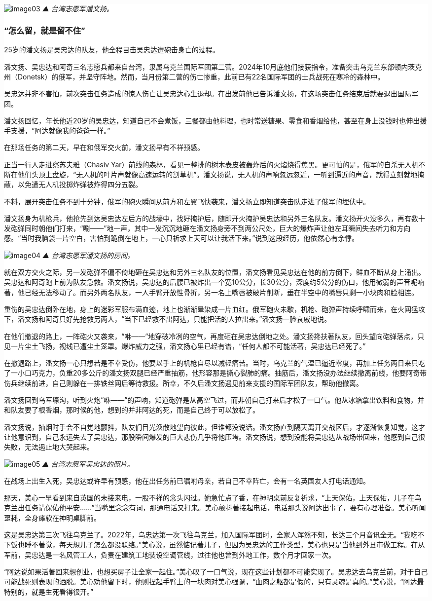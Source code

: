 ![image03](https://i.imgur.com/MCVgZU0.png)
_▲ 台湾志愿军潘文扬。_


### “怎么留，就是留不住”

25岁的潘文扬是吴忠达的队友，他全程目击吴忠达遭砲击身亡的过程。

潘文扬、吴忠达和阿奇三名志愿兵都来自台湾，隶属乌克兰国际军团第二营。2024年10月底他们接获指令，准备突击乌克兰东部顿内茨克州（Donetsk）的俄军，并坚守阵地。然而，当月份第二营的伤亡惨重，此前已有22名国际军团的士兵战死在寒冷的森林中。

吴忠达并非不害怕，前次突击任务造成的惊人伤亡让吴忠达心生退却。在出发前他已告诉潘文扬，在这场突击任务结束后就要退出国际军团。

潘文扬回忆，年长他近20岁的吴忠达，知道自己不会煮饭，三餐都由他料理，也时常送糖果、零食和香烟给他，甚至在身上没钱时也伸出援手支援，“阿达就像我的爸爸一样。”

在那场任务的第二天，早在和俄军交火前，潘文扬早有不祥预感。

正当一行人走进察苏夫雅（Chasiv Yar）前线的森林，看见一整排的树木表皮被轰炸后的火焰烧得焦黑。更可怕的是，俄军的自杀无人机不断在他们头顶上盘旋，“无人机的叶片声就像高速运转的割草机”。潘文扬说，无人机的声响忽远忽近，一听到逼近的声音，就得立刻就地掩蔽，以免遭无人机投掷炸弹被炸得四分五裂。

不料，展开突击任务不到十分钟，俄军的砲火瞬间从前方和左翼飞快袭来，潘文扬立即知道突击队走进了俄军的埋伏中。

潘文扬身为机枪兵，他抢先到达吴忠达左后方的战壕中，找好掩护后，随即开火掩护吴忠达和另外三名队友。潘文扬开火没多久，再有数十发砲弹同时朝他们打来，“唰——”地一声，其中一发沉沉地砸在潘文扬身旁不到两公尺处，巨大的爆炸声让他左耳瞬间失去听力和方向感。“当时我脑袋一片空白，害怕到跪倒在地上，一心只祈求上天可以让我活下来。”说到这段经历，他依然心有余悸。

![image04](https://i.imgur.com/3WAkotO.png)
_▲ 台湾志愿军潘文扬的房间。_

就在双方交火之际，另一发砲弹不偏不倚地砸在吴忠达和另外三名队友的位置，潘文扬看见吴忠达在他的前方倒下，鲜血不断从身上涌出。吴忠达和阿奇跑上前为队友急救。潘文扬说，吴忠达的后腰已被炸出一个宽10公分，长30公分，深度约5公分的伤口，他用微弱的声音呢喃著，他已经无法移动了。而另外两名队友，一人手臂开放性骨折，另一名上嘴唇被破片削断，垂在半空中的嘴唇只剩一小块肉和脸相连。

重伤的吴忠达倒卧在地，身上的迷彩军服布满血迹，地上也渐渐晕染成一片血红。俄军砲火未歇，机枪、砲弹声持续呼啸而来，在火网猛攻下，潘文扬和阿奇只好先抢救另两人，“当下已经救不出阿达，只能把活的人拉出来。”潘文扬一脸哀戚地说。

在他们撤退的路上，一阵砲火又袭来，“咻——”地穿破冷冽的空气，再度砸在吴忠达倒地之处。潘文扬搀扶著队友，回头望向砲弹落点，只见一片尘土飞扬，视线已遭尘土笼罩。爆炸威力之强，潘文扬心里已经有谱，“任何人都不可能活著，吴忠达已经死了。”

在撤退路上，潘文扬一心只想若是不幸受伤，他要以手上的机枪自尽以减轻痛苦。当时，乌克兰的气温已逼近零度，再加上任务两日来只吃了一小口巧克力，负重20多公斤的潘文扬双腿已经严重抽筋，他形容那是撕心裂肺的痛。抽筋后，潘文扬没办法继续撤离前线，他要阿奇带伤兵继续前进，自己则躲在一排铁丝网后等待救援。所幸，不久后潘文扬遇见前来支援的国际军团队友，帮助他撤离。

潘文扬回到乌军壕沟，听到火炮“咻——”的声响，知道砲弹是从高空飞过，而非朝自己打来后才松了一口气。他从冰箱拿出饮料和食物，并和队友要了根香烟，那时候的他，想到的并非阿达的死，而是自己终于可以放松了。

潘文扬说，抽烟时手会不自觉地颤抖，队友们目光涣散地望向彼此，但谁都没说话。潘文扬直到隔天离开交战区后，才逐渐恢复知觉，这才让他意识到，自己永远失去了吴忠达，那股瞬间爆发的巨大悲伤几乎将他压垮。潘文扬说，想到没能将吴忠达从战场带回来，他感到自己很失败，无法遏止地大哭起来。

![image05](https://i.imgur.com/zt0seYU.png)
_▲ 台湾志愿军吴忠达的照片。_

在战场上出生入死，吴忠达或许早有预感，他在出任务前已嘱咐母亲，若自己不幸阵亡，会有一名英国友人打电话通知。

那天，美心一早看到来自英国的未接来电，一股不祥的念头闪过。她急忙点了香，在神明桌前反复祈求，“上天保佑，上天保佑，儿子在乌克兰出任务请保佑他平安……”当嘴里念念有词，那通电话又打来。美心颤抖著接起电话，电话那头说阿达出事了，要有心理准备。美心听闻噩耗，全身瘫软在神明桌脚前。

这是吴忠达第三次飞往乌克兰了。2022年，乌忠达第一次飞往乌克兰，加入国际军团时，全家人浑然不知，长达三个月音讯全无。“我吃不下饭也睡不著觉，每天想儿子怎么都没联络。”美心说，虽然惦记著儿子，但因为吴忠达的工作类型，美心也只是当他到外县市做工程。在从军前，吴忠达是一名风管工人，负责在建筑工地装设空调管线，过往他也曾到外地工作，数个月才回家一次。

“阿达说如果活著回来想创业，也想买房子让全家一起住。”美心叹了一口气说，现在这些计划都不可能实现了。吴忠达去乌克兰前，对于自己可能战死则表现的洒脱。美心劝他留下时，他则捏起手臂上的一块肉对美心强调，“血肉之躯都是假的，只有灵魂是真的。”美心说，“阿达最特别的，就是生死看得很开。”
